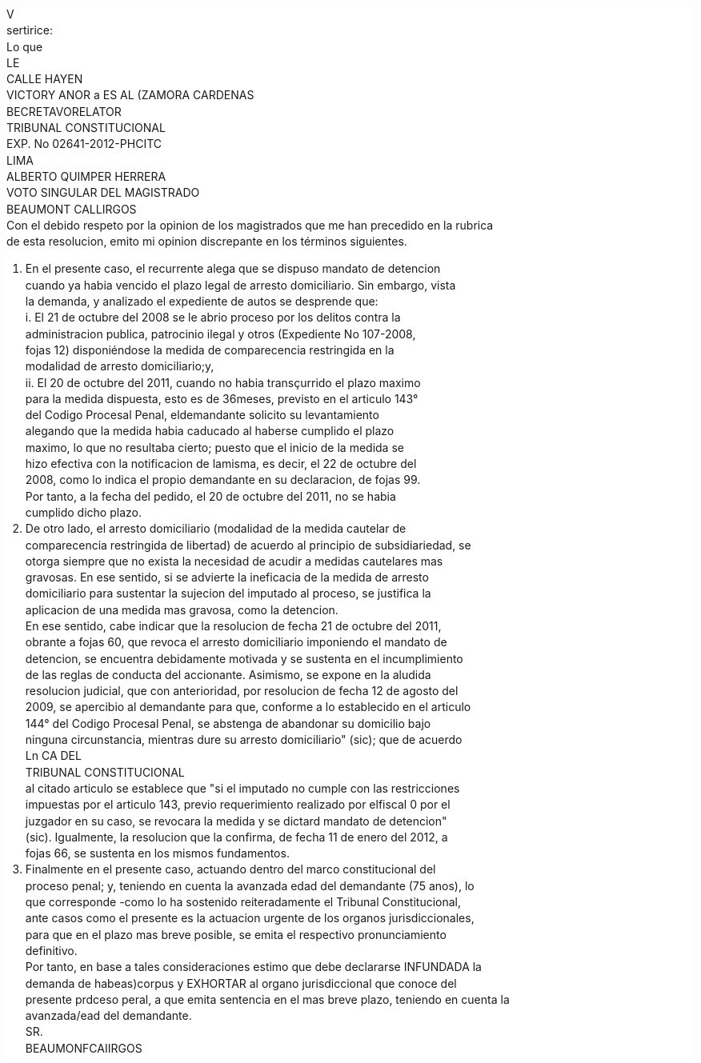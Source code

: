 V  
sertirice:  
Lo que  
LE  
CALLE HAYEN  
VICTORY ANOR a ES AL (ZAMORA CARDENAS  
BECRETAVORELATOR  
TRIBUNAL CONSTITUCIONAL  
EXP. No 02641-2012-PHCITC  
LIMA  
ALBERTO QUIMPER HERRERA  
VOTO SINGULAR DEL MAGISTRADO  
BEAUMONT CALLIRGOS  
Con el debido respeto por la opinion de los magistrados que me han precedido en la rubrica  
de esta resolucion, emito mi opinion discrepante en los términos siguientes.  
1. En el presente caso, el recurrente alega que se dispuso mandato de detencion  
cuando ya habia vencido el plazo legal de arresto domiciliario. Sin embargo, vista  
la demanda, y analizado el expediente de autos se desprende que:  
i. El 21 de octubre del 2008 se le abrio proceso por los delitos contra la  
administracion publica, patrocinio ilegal y otros (Expediente No 107-2008,  
fojas 12) disponiéndose la medida de comparecencia restringida en la  
modalidad de arresto domiciliario;y,  
ii. El 20 de octubre del 2011, cuando no habia transçurrido el plazo maximo  
para la medida dispuesta, esto es de 36meses, previsto en el articulo 143°  
del Codigo Procesal Penal, eldemandante solicito su levantamiento  
alegando que la medida habia caducado al haberse cumplido el plazo  
maximo, lo que no resultaba cierto; puesto que el inicio de la medida se  
hizo efectiva con la notificacion de lamisma, es decir, el 22 de octubre del  
2008, como lo indica el propio demandante en su declaracion, de fojas 99.  
Por tanto, a la fecha del pedido, el 20 de octubre del 2011, no se habia  
cumplido dicho plazo.  
2. De otro lado, el arresto domiciliario (modalidad de la medida cautelar de  
comparecencia restringida de libertad) de acuerdo al principio de subsidiariedad, se  
otorga siempre que no exista la necesidad de acudir a medidas cautelares mas  
gravosas. En ese sentido, si se advierte la ineficacia de la medida de arresto  
domiciliario para sustentar la sujecion del imputado al proceso, se justifica la  
aplicacion de una medida mas gravosa, como la detencion.  
En ese sentido, cabe indicar que la resolucion de fecha 21 de octubre del 2011,  
obrante a fojas 60, que revoca el arresto domiciliario imponiendo el mandato de  
detencion, se encuentra debidamente motivada y se sustenta en el incumplimiento  
de las reglas de conducta del accionante. Asimismo, se expone en la aludida  
resolucion judicial, que con anterioridad, por resolucion de fecha 12 de agosto del  
2009, se apercibio al demandante para que, conforme a lo establecido en el articulo  
144° del Codigo Procesal Penal, se abstenga de abandonar su domicilio bajo  
ninguna circunstancia, mientras dure su arresto domiciliario" (sic); que de acuerdo  
Ln CA DEL  
TRIBUNAL CONSTITUCIONAL  
al citado articulo se establece que "si el imputado no cumple con las restricciones  
impuestas por el articulo 143, previo requerimiento realizado por elfiscal 0 por el  
juzgador en su caso, se revocara la medida y se dictard mandato de detencion"  
(sic). Igualmente, la resolucion que la confirma, de fecha 11 de enero del 2012, a  
fojas 66, se sustenta en los mismos fundamentos.  
4. Finalmente en el presente caso, actuando dentro del marco constitucional del  
proceso penal; y, teniendo en cuenta la avanzada edad del demandante (75 anos), lo  
que corresponde -como lo ha sostenido reiteradamente el Tribunal Constitucional,  
ante casos como el presente es la actuacion urgente de los organos jurisdiccionales,  
para que en el plazo mas breve posible, se emita el respectivo pronunciamiento  
definitivo.  
Por tanto, en base a tales consideraciones estimo que debe declararse INFUNDADA la  
demanda de habeas)corpus y EXHORTAR al organo jurisdiccional que conoce del  
presente prdceso peral, a que emita sentencia en el mas breve plazo, teniendo en cuenta la  
avanzada/ead del demandante.  
SR.  
BEAUMONFCAIIRGOS  